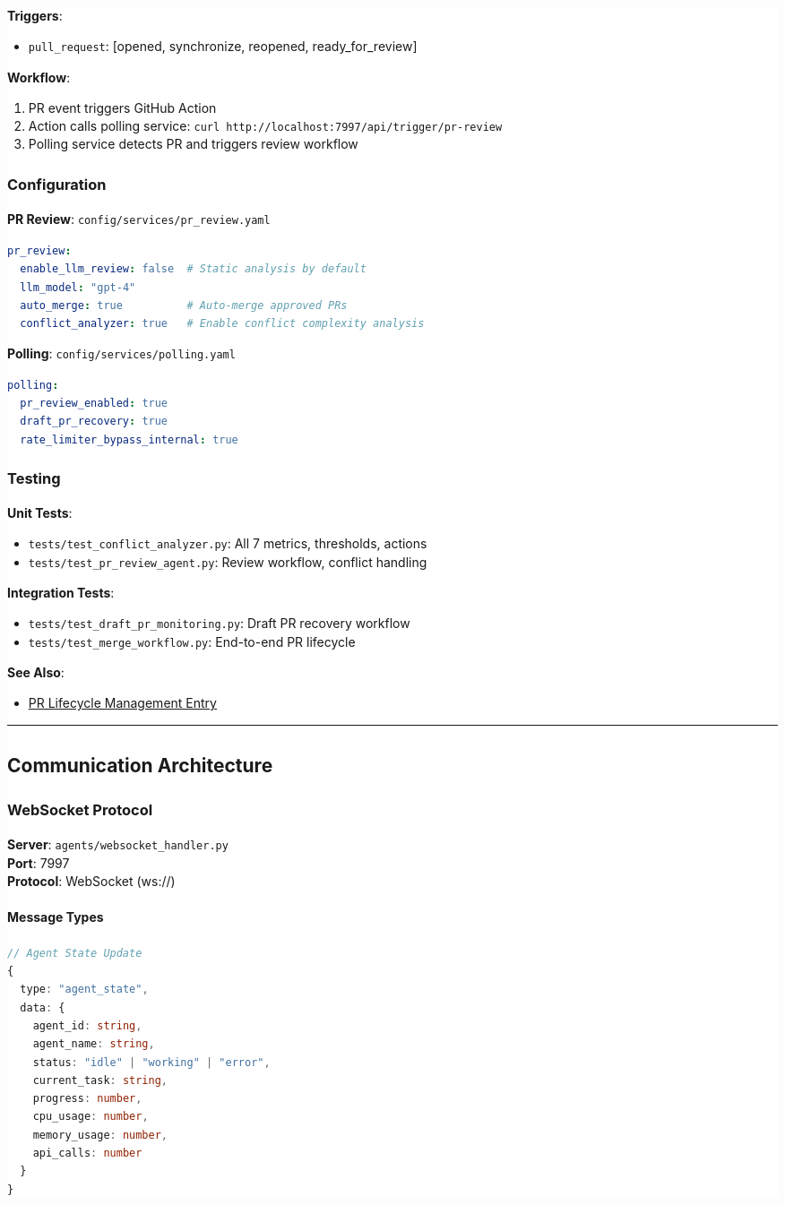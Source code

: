 **Triggers**:
- `pull_request`: [opened, synchronize, reopened, ready_for_review]

**Workflow**:
1. PR event triggers GitHub Action
2. Action calls polling service: `curl http://localhost:7997/api/trigger/pr-review`
3. Polling service detects PR and triggers review workflow

### Configuration

**PR Review**: `config/services/pr_review.yaml`
```yaml
pr_review:
  enable_llm_review: false  # Static analysis by default
  llm_model: "gpt-4"
  auto_merge: true          # Auto-merge approved PRs
  conflict_analyzer: true   # Enable conflict complexity analysis
```

**Polling**: `config/services/polling.yaml`
```yaml
polling:
  pr_review_enabled: true
  draft_pr_recovery: true
  rate_limiter_bypass_internal: true
```

### Testing

**Unit Tests**:
- `tests/test_conflict_analyzer.py`: All 7 metrics, thresholds, actions
- `tests/test_pr_review_agent.py`: Review workflow, conflict handling

**Integration Tests**:
- `tests/test_draft_pr_monitoring.py`: Draft PR recovery workflow
- `tests/test_merge_workflow.py`: End-to-end PR lifecycle

**See Also**:
- [PR Lifecycle Management Entry](CHANGELOG.md#pr-lifecycle-management)

---

## Communication Architecture

### WebSocket Protocol

**Server**: `agents/websocket_handler.py`  
**Port**: 7997  
**Protocol**: WebSocket (ws://)

#### Message Types

```typescript
// Agent State Update
{
  type: "agent_state",
  data: {
    agent_id: string,
    agent_name: string,
    status: "idle" | "working" | "error",
    current_task: string,
    progress: number,
    cpu_usage: number,
    memory_usage: number,
    api_calls: number
  }
}
```